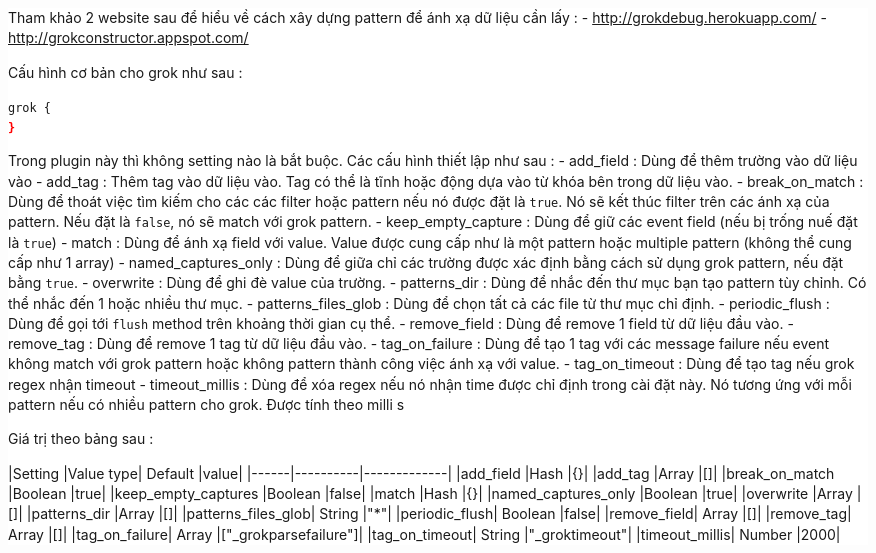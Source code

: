 Tham khảo 2 website sau để hiểu về cách xây dựng pattern để ánh xạ dữ liệu cần lấy :
	- http://grokdebug.herokuapp.com/
	- http://grokconstructor.appspot.com/
	
Cấu hình cơ bản cho grok như sau :
```sh
grok {
}
```

Trong plugin này thì không setting nào là bắt buộc. Các cấu hình thiết lập như sau : 
	- add_field : Dùng để thêm trường vào dữ liệu vào
	- add_tag : Thêm tag vào dữ liệu vào. Tag có thể là tĩnh hoặc động dựa vào từ khóa bên trong dữ liệu vào.
	- break_on_match : Dùng để thoát việc tìm kiếm cho các các filter hoặc pattern nếu nó được đặt là `true`. Nó sẽ kết thúc filter trên các ánh xạ của pattern. Nếu đặt là `false`, nó sẽ match với grok pattern.
	- keep_empty_capture : Dùng để giữ các event field (nếu bị trống nuế đặt là `true`)
	- match : Dùng để ánh xạ field với value. Value được cung cấp như là một pattern hoặc multiple pattern (không thể cung cấp như 1 array)
	- named_captures_only : Dùng để giữa chỉ các trường được xác định bằng cách sử dụng grok pattern, nếu đặt bằng `true`.
	- overwrite : Dùng để ghi đè value của trường.
	- patterns_dir : Dùng để nhắc đến thư mục bạn tạo pattern tùy chỉnh. Có thể nhắc đến 1 hoặc nhiều thư mục.
	- patterns_files_glob : Dùng để chọn tất cả các file từ thư mục chỉ định.
	- periodic_flush : Dùng để gọi tới `flush` method trên khoảng thời gian cụ thể.
	- remove_field : Dùng để remove 1 field từ dữ liệu đầu vào.
	- remove_tag :  Dùng để remove 1 tag từ dữ liệu đầu vào.
	- tag_on_failure : Dùng để tạo 1 tag với các message failure nếu event không match với grok pattern hoặc không pattern thành công việc ánh xạ với value.
	- tag_on_timeout : Dùng để tạo tag nếu grok regex nhận timeout
	- timeout_millis : Dùng để xóa regex nếu nó nhận time được chỉ định trong cài đặt này. Nó tương ứng với mỗi pattern nếu có nhiều pattern cho grok. Được tính theo milli s

Giá trị theo bảng sau :

|Setting |Value type| Default |value|
|------|----------|-------------|
|add_field |Hash |{}|
|add_tag |Array |[]|
|break_on_match |Boolean |true|
|keep_empty_captures |Boolean |false|
|match |Hash |{}|
|named_captures_only |Boolean |true|
|overwrite |Array |[]|
|patterns_dir |Array |[]|
|patterns_files_glob| String |"*"|
|periodic_flush| Boolean |false|
|remove_field| Array |[]|
|remove_tag| Array |[]|
|tag_on_failure| Array |["_grokparsefailure"]|
|tag_on_timeout| String |"_groktimeout"|
|timeout_millis| Number |2000|
